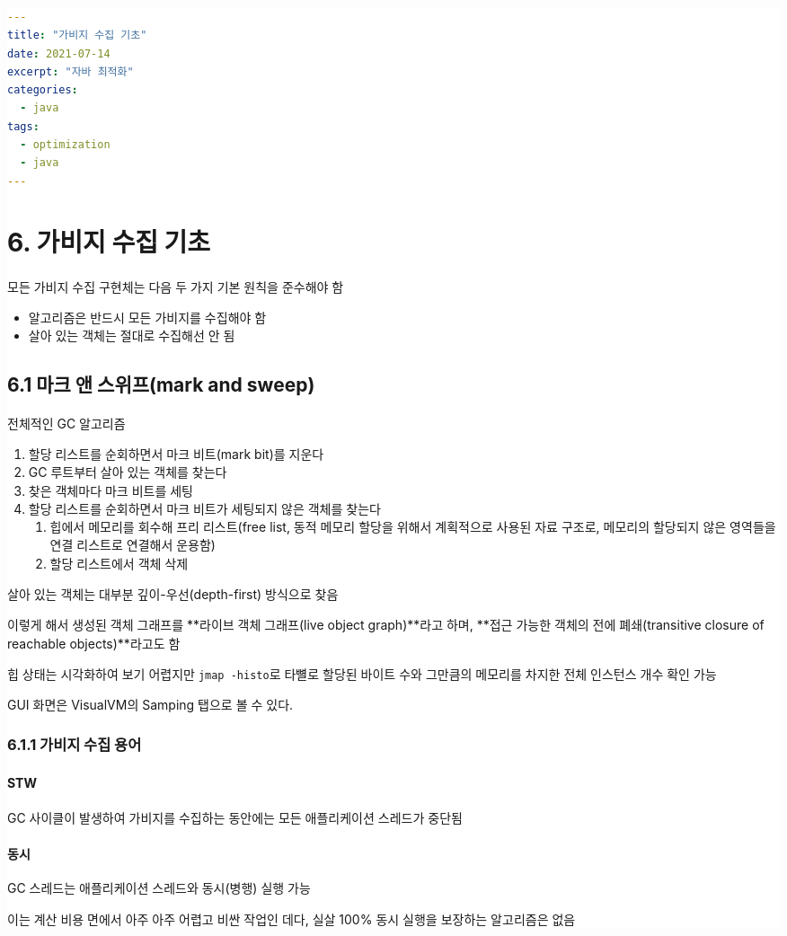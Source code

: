 ```yaml
---
title: "가비지 수집 기초"
date: 2021-07-14
excerpt: "자바 최적화"
categories:
  - java
tags:
  - optimization
  - java
---
```


# 6. 가비지 수집 기초

모든 가비지 수집 구현체는 다음 두 가지 기본 원칙을 준수해야 함

- 알고리즘은 반드시 모든 가비지를 수집해야 함
- 살아 있는 객체는 절대로 수집해선 안 됨

## 6.1 마크 앤 스위프(mark and sweep)

전체적인 GC 알고리즘

1. 할당 리스트를 순회하면서 마크 비트(mark bit)를 지운다
2. GC 루트부터 살아 있는 객체를 찾는다
3. 찾은 객체마다 마크 비트를 세팅
4. 할당 리스트를 순회하면서 마크 비트가 세팅되지 않은 객체를 찾는다
   1. 힙에서 메모리를 회수해 프리 리스트(free list, 동적 메모리 할당을 위해서 계획적으로 사용된 자료 구조로, 메모리의 할당되지 않은 영역들을 연결 리스트로 연결해서 운용함)
   2. 할당 리스트에서 객체 삭제

살아 있는 객체는 대부분 깊이-우선(depth-first) 방식으로 찾음

이렇게 해서 생성된 객체 그래프를 **라이브 객체 그래프(live object graph)**라고 하며, **접근 가능한 객체의 전에 폐쇄(transitive closure of reachable objects)**라고도 함



힙 상태는 시각화하여 보기 어렵지만 ```jmap -histo```로 타뼐로 할당된 바이트 수와 그만큼의 메모리를 차지한 전체 인스턴스 개수 확인 가능

GUI 화면은 VisualVM의 Samping 탭으로 볼 수 있다.

### 6.1.1 가비지 수집 용어

#### STW

GC 사이클이 발생하여 가비지를 수집하는 동안에는 모든 애플리케이션 스레드가 중단됨

#### 동시

GC 스레드는 애플리케이션 스레드와 동시(병행) 실행 가능

이는 계산 비용 면에서 아주 아주 어렵고 비싼 작업인 데다, 실살 100% 동시 실행을 보장하는 알고리즘은 없음

